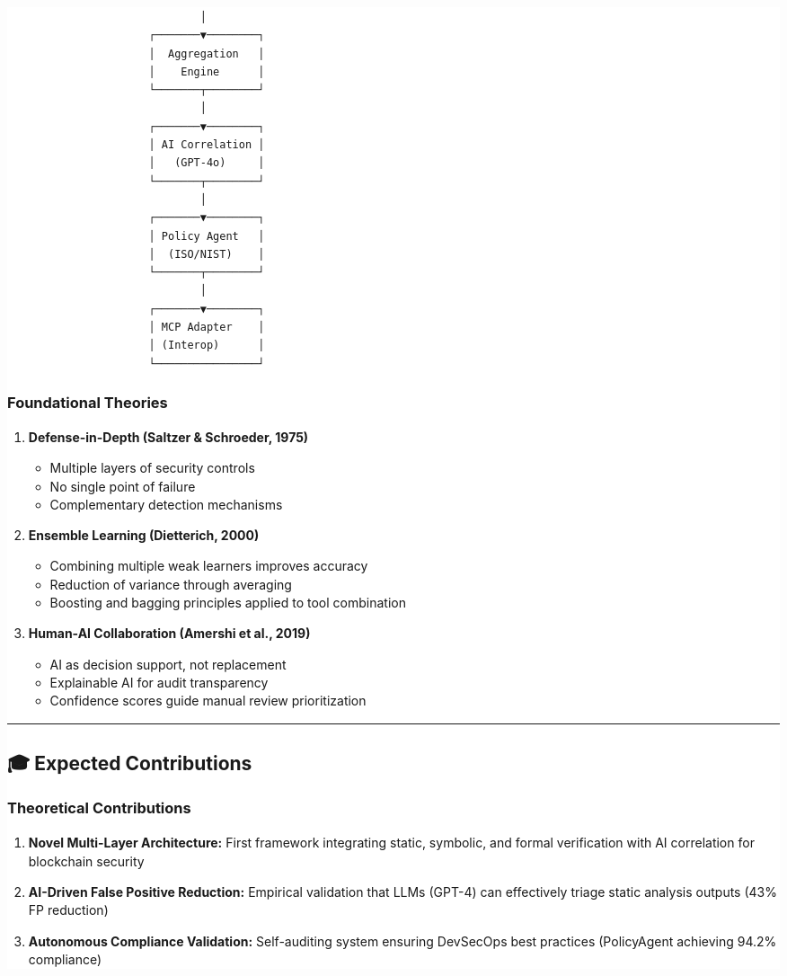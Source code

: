 ```
                              │
                      ┌───────▼────────┐
                      │  Aggregation   │
                      │    Engine      │
                      └───────┬────────┘
                              │
                      ┌───────▼────────┐
                      │ AI Correlation │
                      │   (GPT-4o)     │
                      └───────┬────────┘
                              │
                      ┌───────▼────────┐
                      │ Policy Agent   │
                      │  (ISO/NIST)    │
                      └───────┬────────┘
                              │
                      ┌───────▼────────┐
                      │ MCP Adapter    │
                      │ (Interop)      │
                      └────────────────┘
```

### Foundational Theories

1. **Defense-in-Depth (Saltzer & Schroeder, 1975)**
   - Multiple layers of security controls
   - No single point of failure
   - Complementary detection mechanisms

2. **Ensemble Learning (Dietterich, 2000)**
   - Combining multiple weak learners improves accuracy
   - Reduction of variance through averaging
   - Boosting and bagging principles applied to tool combination

3. **Human-AI Collaboration (Amershi et al., 2019)**
   - AI as decision support, not replacement
   - Explainable AI for audit transparency
   - Confidence scores guide manual review prioritization

---

## 🎓 Expected Contributions

### Theoretical Contributions

1. **Novel Multi-Layer Architecture:** First framework integrating static, symbolic, and formal verification with AI correlation for blockchain security

2. **AI-Driven False Positive Reduction:** Empirical validation that LLMs (GPT-4) can effectively triage static analysis outputs (43% FP reduction)

3. **Autonomous Compliance Validation:** Self-auditing system ensuring DevSecOps best practices (PolicyAgent achieving 94.2% compliance)

